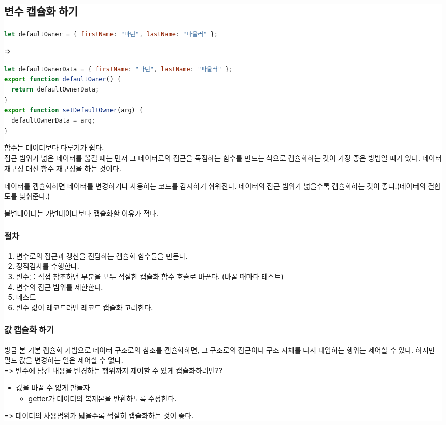 ## 변수 캡슐화 하기

```js
let defaultOwner = { firstName: "마틴", lastName: "파울러" };
```

=>

```js
let defaultOwnerData = { firstName: "마틴", lastName: "파울러" };
export function defaultOwner() {
  return defaultOwnerData;
}
export function setDefaultOwner(arg) {
  defaultOwnerData = arg;
}
```

함수는 데이터보다 다루기가 쉽다.  
접근 범위가 넓은 데이터를 옮길 때는 먼저 그 데이터로의 접근을 독점하는 함수를 만드는 식으로 캡슐화하는 것이 가장 좋은 방법일 때가 있다. 데이터 재구성 대신 함수 재구성을 하는 것이다.

데이터를 캡슐화하면 데이터를 변경하거나 사용하는 코드를 감시하기 쉬워진다. 데이터의 접근 범위가 넓을수록 캡슐화하는 것이 좋다.(데이터의 결합도를 낮춰준다.)

불변데이터는 가변데이터보다 캡슐화할 이유가 적다.

### 절차

1. 변수로의 접근과 갱신을 전담하는 캡슐화 함수들을 만든다.
2. 정적검사를 수행한다.
3. 변수를 직접 참조하던 부분을 모두 적절한 캡슐화 함수 호출로 바꾼다. (바꿀 때마다 테스트)
4. 변수의 접근 범위를 제한한다.
5. 테스트
6. 변수 값이 레코드라면 레코드 캡슐화 고려한다.

### 값 캡슐화 하기

방금 본 기본 캡슐화 기법으로 데이터 구조로의 참조를 캡슐화하면, 그 구조로의 접근이나 구조 자체를 다시 대입하는 행위는 제어할 수 있다.
하지만 필드 값을 변경하는 일은 제어할 수 없다.  
=> 변수에 담긴 내용을 변경하는 행위까지 제어할 수 있게 캡슐화하려면??

- 값을 바꿀 수 없게 만들자
  - getter가 데이터의 복제본을 반환하도록 수정한다.

=> 데이터의 사용범위가 넓을수록 적절히 캡슐화하는 것이 좋다.
